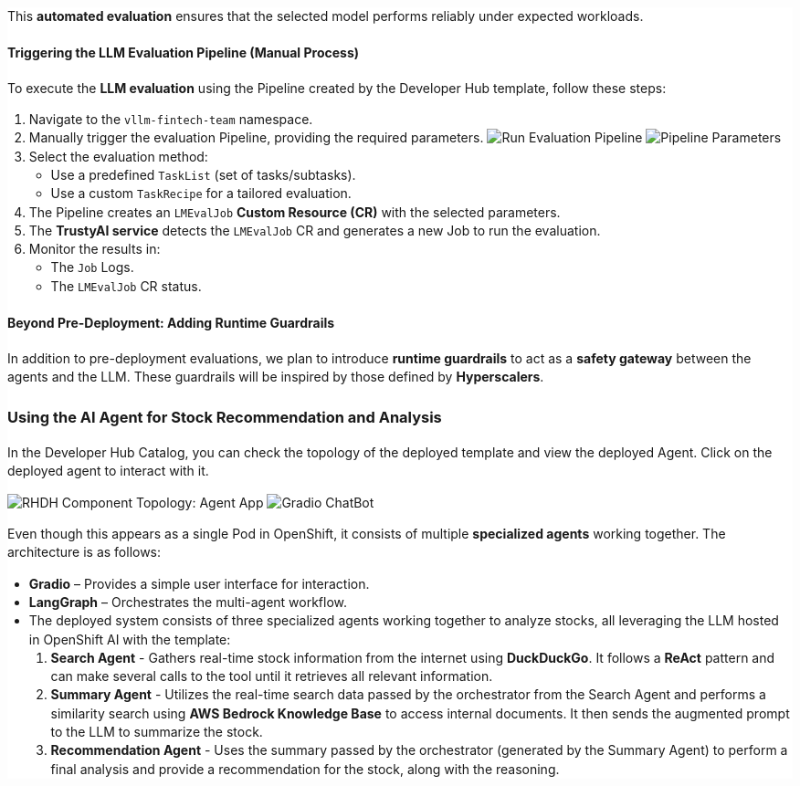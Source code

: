 This **automated evaluation** ensures that the selected model performs reliably under expected workloads.

#### Triggering the LLM Evaluation Pipeline (Manual Process)

To execute the **LLM evaluation** using the Pipeline created by the Developer Hub template, follow these steps:
1. Navigate to the `vllm-fintech-team` namespace.
2. Manually trigger the evaluation Pipeline, providing the required parameters.
![Run Evaluation Pipeline](../../../../images/stock-ai-agents/pipeline_run.png?w=1024)
![Pipeline Parameters](../../../../images/stock-ai-agents/pipeline_parameters.png?w=1024)
3. Select the evaluation method:
    * Use a predefined `TaskList` (set of tasks/subtasks).
    * Use a custom `TaskRecipe` for a tailored evaluation.
4. The Pipeline creates an `LMEvalJob` **Custom Resource (CR)** with the selected parameters.
5. The **TrustyAI service** detects the `LMEvalJob` CR and generates a new Job to run the evaluation.
6. Monitor the results in:
    * The `Job` Logs.
    * The `LMEvalJob` CR status.

#### Beyond Pre-Deployment: Adding Runtime Guardrails

In addition to pre-deployment evaluations, we plan to introduce **runtime guardrails** to act as a **safety gateway** between the agents and the LLM. These guardrails will be inspired by those defined by **Hyperscalers**.

### Using the AI Agent for Stock Recommendation and Analysis

In the Developer Hub Catalog, you can check the topology of the deployed template and view the deployed Agent. Click on the deployed agent to interact with it.

![RHDH Component Topology: Agent App](../../../../images/stock-ai-agents/rhdh_topology.png?w=1024)
![Gradio ChatBot](../../../../images/stock-ai-agents/gradio.png?w=1024)

Even though this appears as a single Pod in OpenShift, it consists of multiple **specialized agents** working together. The architecture is as follows:
- **Gradio** – Provides a simple user interface for interaction.
- **LangGraph** – Orchestrates the multi-agent workflow.
- The deployed system consists of three specialized agents working together to analyze stocks, all leveraging the LLM hosted in OpenShift AI with the template:
  1. **Search Agent** - Gathers real-time stock information from the internet using **DuckDuckGo**. It follows a **ReAct** pattern and can make several calls to the tool until it retrieves all relevant information.
  2. **Summary Agent** - Utilizes the real-time search data passed by the orchestrator from the Search Agent and performs a similarity search using **AWS Bedrock Knowledge Base** to access internal documents. It then sends the augmented prompt to the LLM to summarize the stock.
  3. **Recommendation Agent** - Uses the summary passed by the orchestrator (generated by the Summary Agent) to perform a final analysis and provide a recommendation for the stock, along with the reasoning.
